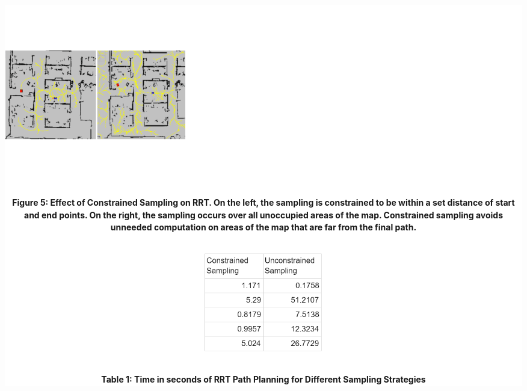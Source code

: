   <img src="assets/images/lab8/constrained_sampling.PNG" img width="300" height="300">
</p>

<p align="center">
  <b> Figure 5: Effect of Constrained Sampling on RRT.  On the left, the sampling is constrained to be within a set distance of start and end points.  On the right, the sampling occurs over all unoccupied areas of the map.  Constrained sampling avoids unneeded computation on areas of the map that are far from the final path.
 </b>
</p>

<p align="center">
  <img src="assets/images/lab8/rrt_time.PNG" img width="200" height="200">
</p>

<p align="center">
  <b> Table 1: Time in seconds of RRT Path Planning for Different Sampling Strategies</b>
</p>

